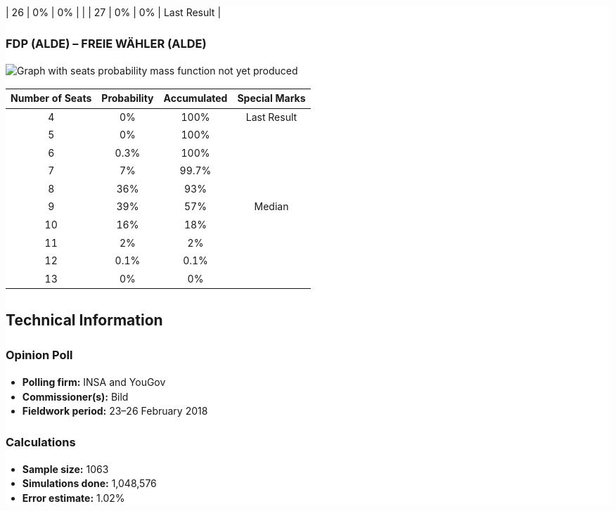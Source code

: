 | 26 | 0% | 0% |  |
| 27 | 0% | 0% | Last Result |

### FDP (ALDE) – FREIE WÄHLER (ALDE)

![Graph with seats probability mass function not yet produced](2018-02-26-INSAandYouGov-coalitions-seats-pmf-fdp–fw.png "Seats Probability Mass Function")

| Number of Seats | Probability | Accumulated | Special Marks |
|:---------------:|:-----------:|:-----------:|:-------------:|
| 4 | 0% | 100% | Last Result |
| 5 | 0% | 100% |  |
| 6 | 0.3% | 100% |  |
| 7 | 7% | 99.7% |  |
| 8 | 36% | 93% |  |
| 9 | 39% | 57% | Median |
| 10 | 16% | 18% |  |
| 11 | 2% | 2% |  |
| 12 | 0.1% | 0.1% |  |
| 13 | 0% | 0% |  |


## Technical Information

### Opinion Poll

+ **Polling firm:** INSA and YouGov
+ **Commissioner(s):** Bild
+ **Fieldwork period:** 23–26 February 2018

### Calculations

+ **Sample size:** 1063
+ **Simulations done:** 1,048,576
+ **Error estimate:** 1.02%

